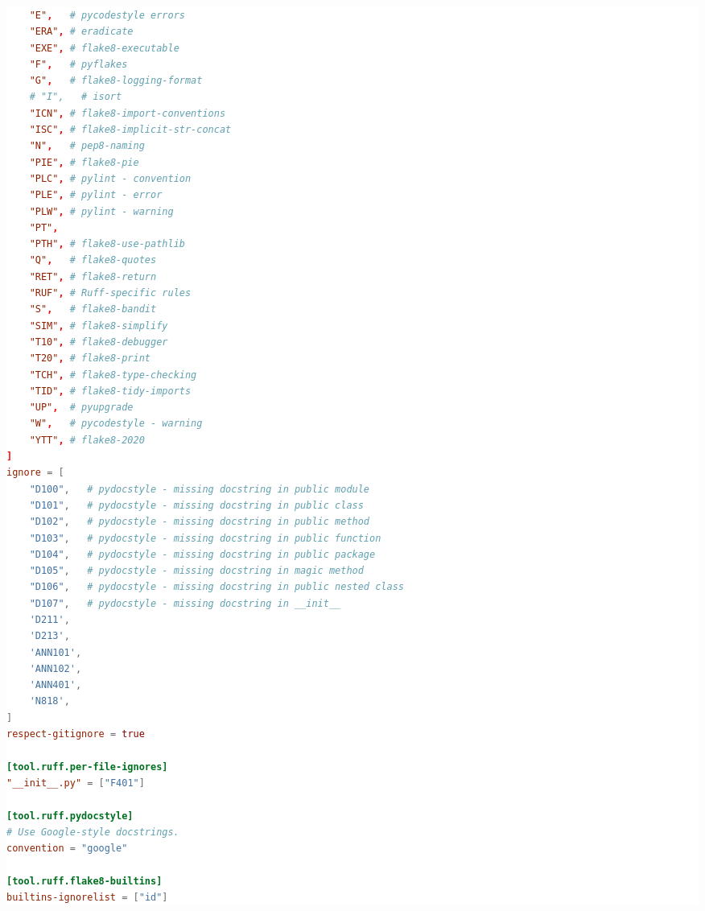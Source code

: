 ```toml [pyproject.toml]
    "E",   # pycodestyle errors
    "ERA", # eradicate
    "EXE", # flake8-executable
    "F",   # pyflakes
    "G",   # flake8-logging-format
    # "I",   # isort
    "ICN", # flake8-import-conventions
    "ISC", # flake8-implicit-str-concat
    "N",   # pep8-naming
    "PIE", # flake8-pie
    "PLC", # pylint - convention
    "PLE", # pylint - error
    "PLW", # pylint - warning
    "PT",
    "PTH", # flake8-use-pathlib
    "Q",   # flake8-quotes
    "RET", # flake8-return
    "RUF", # Ruff-specific rules
    "S",   # flake8-bandit
    "SIM", # flake8-simplify
    "T10", # flake8-debugger
    "T20", # flake8-print
    "TCH", # flake8-type-checking
    "TID", # flake8-tidy-imports
    "UP",  # pyupgrade
    "W",   # pycodestyle - warning
    "YTT", # flake8-2020
]
ignore = [
    "D100",   # pydocstyle - missing docstring in public module
    "D101",   # pydocstyle - missing docstring in public class
    "D102",   # pydocstyle - missing docstring in public method
    "D103",   # pydocstyle - missing docstring in public function
    "D104",   # pydocstyle - missing docstring in public package
    "D105",   # pydocstyle - missing docstring in magic method
    "D106",   # pydocstyle - missing docstring in public nested class
    "D107",   # pydocstyle - missing docstring in __init__
    'D211',
    'D213',
    'ANN101',
    'ANN102',
    'ANN401',
    'N818',
]
respect-gitignore = true

[tool.ruff.per-file-ignores]
"__init__.py" = ["F401"]

[tool.ruff.pydocstyle]
# Use Google-style docstrings.
convention = "google"

[tool.ruff.flake8-builtins]
builtins-ignorelist = ["id"]

```
